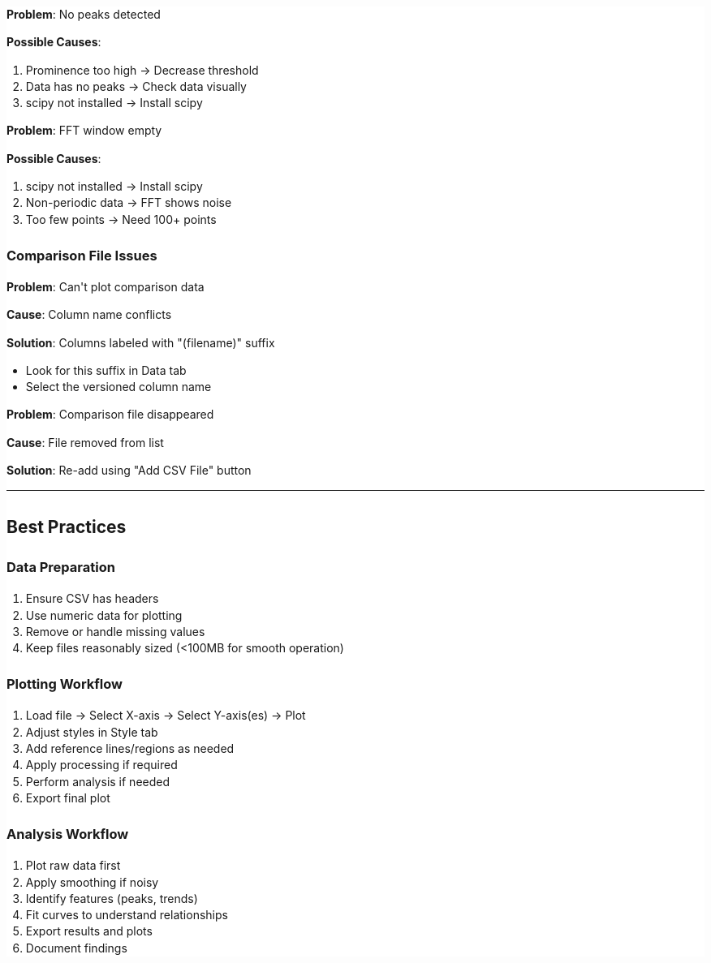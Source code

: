 **Problem**: No peaks detected

**Possible Causes**:
1. Prominence too high → Decrease threshold
2. Data has no peaks → Check data visually
3. scipy not installed → Install scipy

**Problem**: FFT window empty

**Possible Causes**:
1. scipy not installed → Install scipy
2. Non-periodic data → FFT shows noise
3. Too few points → Need 100+ points

### Comparison File Issues

**Problem**: Can't plot comparison data

**Cause**: Column name conflicts

**Solution**: Columns labeled with "(filename)" suffix
- Look for this suffix in Data tab
- Select the versioned column name

**Problem**: Comparison file disappeared

**Cause**: File removed from list

**Solution**: Re-add using "Add CSV File" button

---

## Best Practices

### Data Preparation
1. Ensure CSV has headers
2. Use numeric data for plotting
3. Remove or handle missing values
4. Keep files reasonably sized (<100MB for smooth operation)

### Plotting Workflow
1. Load file → Select X-axis → Select Y-axis(es) → Plot
2. Adjust styles in Style tab
3. Add reference lines/regions as needed
4. Apply processing if required
5. Perform analysis if needed
6. Export final plot

### Analysis Workflow
1. Plot raw data first
2. Apply smoothing if noisy
3. Identify features (peaks, trends)
4. Fit curves to understand relationships
5. Export results and plots
6. Document findings
